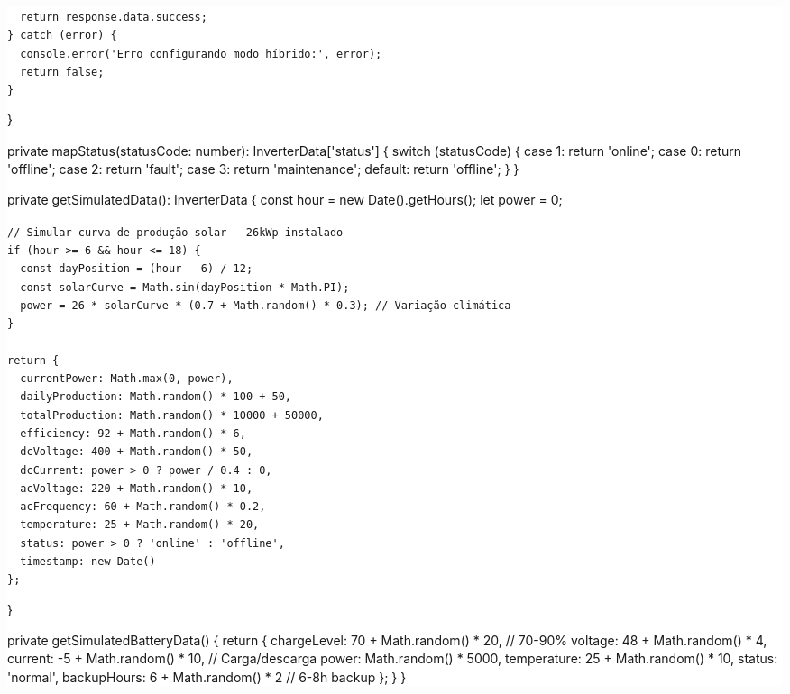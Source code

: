       return response.data.success;
    } catch (error) {
      console.error('Erro configurando modo híbrido:', error);
      return false;
    }
  }

  private mapStatus(statusCode: number): InverterData['status'] {
    switch (statusCode) {
      case 1: return 'online';
      case 0: return 'offline';
      case 2: return 'fault';
      case 3: return 'maintenance';
      default: return 'offline';
    }
  }

  private getSimulatedData(): InverterData {
    const hour = new Date().getHours();
    let power = 0;
    
    // Simular curva de produção solar - 26kWp instalado
    if (hour >= 6 && hour <= 18) {
      const dayPosition = (hour - 6) / 12;
      const solarCurve = Math.sin(dayPosition * Math.PI);
      power = 26 * solarCurve * (0.7 + Math.random() * 0.3); // Variação climática
    }
    
    return {
      currentPower: Math.max(0, power),
      dailyProduction: Math.random() * 100 + 50,
      totalProduction: Math.random() * 10000 + 50000,
      efficiency: 92 + Math.random() * 6,
      dcVoltage: 400 + Math.random() * 50,
      dcCurrent: power > 0 ? power / 0.4 : 0,
      acVoltage: 220 + Math.random() * 10,
      acFrequency: 60 + Math.random() * 0.2,
      temperature: 25 + Math.random() * 20,
      status: power > 0 ? 'online' : 'offline',
      timestamp: new Date()
    };
  }

  private getSimulatedBatteryData() {
    return {
      chargeLevel: 70 + Math.random() * 20, // 70-90%
      voltage: 48 + Math.random() * 4,
      current: -5 + Math.random() * 10, // Carga/descarga
      power: Math.random() * 5000,
      temperature: 25 + Math.random() * 10,
      status: 'normal',
      backupHours: 6 + Math.random() * 2 // 6-8h backup
    };
  }
}
